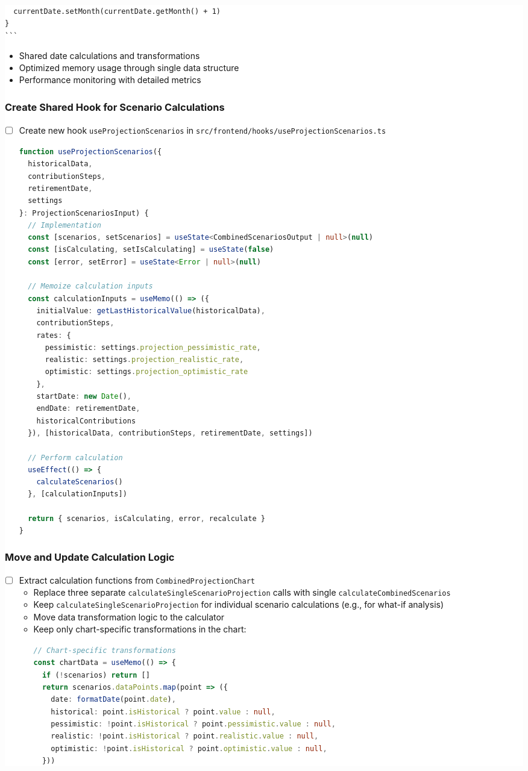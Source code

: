       currentDate.setMonth(currentDate.getMonth() + 1)
    }
    ```
  - Shared date calculations and transformations
  - Optimized memory usage through single data structure
  - Performance monitoring with detailed metrics

### Create Shared Hook for Scenario Calculations
- [ ] Create new hook `useProjectionScenarios` in `src/frontend/hooks/useProjectionScenarios.ts`
  ```typescript
  function useProjectionScenarios({
    historicalData,
    contributionSteps,
    retirementDate,
    settings
  }: ProjectionScenariosInput) {
    // Implementation
    const [scenarios, setScenarios] = useState<CombinedScenariosOutput | null>(null)
    const [isCalculating, setIsCalculating] = useState(false)
    const [error, setError] = useState<Error | null>(null)

    // Memoize calculation inputs
    const calculationInputs = useMemo(() => ({
      initialValue: getLastHistoricalValue(historicalData),
      contributionSteps,
      rates: {
        pessimistic: settings.projection_pessimistic_rate,
        realistic: settings.projection_realistic_rate,
        optimistic: settings.projection_optimistic_rate
      },
      startDate: new Date(),
      endDate: retirementDate,
      historicalContributions
    }), [historicalData, contributionSteps, retirementDate, settings])

    // Perform calculation
    useEffect(() => {
      calculateScenarios()
    }, [calculationInputs])

    return { scenarios, isCalculating, error, recalculate }
  }
  ```

### Move and Update Calculation Logic
- [ ] Extract calculation functions from `CombinedProjectionChart`
  - Replace three separate `calculateSingleScenarioProjection` calls with single `calculateCombinedScenarios`
  - Keep `calculateSingleScenarioProjection` for individual scenario calculations (e.g., for what-if analysis)
  - Move data transformation logic to the calculator
  - Keep only chart-specific transformations in the chart:
    ```typescript
    // Chart-specific transformations
    const chartData = useMemo(() => {
      if (!scenarios) return []
      return scenarios.dataPoints.map(point => ({
        date: formatDate(point.date),
        historical: point.isHistorical ? point.value : null,
        pessimistic: !point.isHistorical ? point.pessimistic.value : null,
        realistic: !point.isHistorical ? point.realistic.value : null,
        optimistic: !point.isHistorical ? point.optimistic.value : null,
      }))